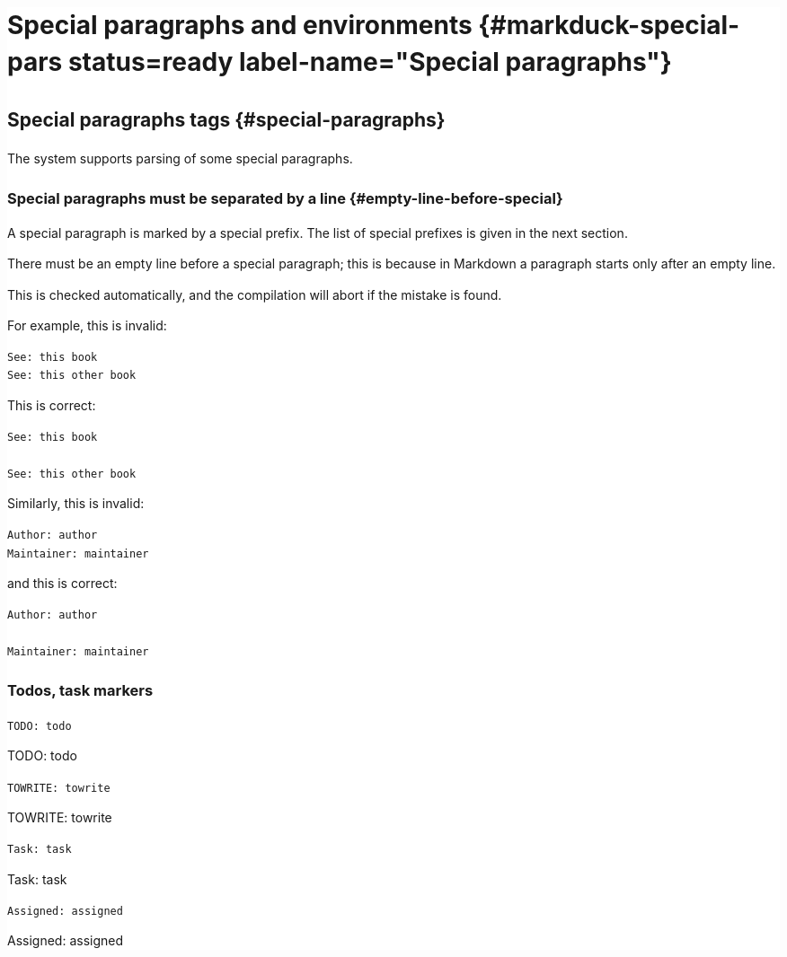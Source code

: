 # Special paragraphs and environments {#markduck-special-pars status=ready  label-name="Special paragraphs"}

## Special paragraphs tags {#special-paragraphs}

The system supports parsing of some special paragraphs.



### Special paragraphs must be separated by a line {#empty-line-before-special}

A special paragraph is marked by a special prefix.
The list of special prefixes is given in the next section.

There must be an empty line before a special paragraph;
this is because in Markdown a paragraph starts only after an empty line.

This is checked automatically, and the compilation will abort if the mistake is found.

For example, this is invalid:

    See: this book
    See: this other book

This is correct:

    See: this book

    See: this other book

Similarly, this is invalid:

    Author: author
    Maintainer: maintainer

and this is correct:

    Author: author

    Maintainer: maintainer


### Todos, task markers

    TODO: todo

TODO: todo

    TOWRITE: towrite

TOWRITE: towrite

    Task: task

Task: task

    Assigned: assigned

Assigned: assigned
